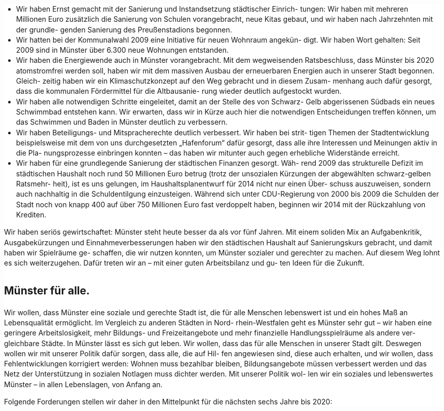 - Wir haben Ernst gemacht mit der Sanierung und Instandsetzung städtischer Einrich-
tungen: Wir haben mit mehreren Millionen Euro zusätzlich die Sanierung von Schulen
vorangebracht, neue Kitas gebaut, und wir haben nach Jahrzehnten mit der grundle-
genden Sanierung des Preußenstadions begonnen.
- Wir hatten bei der Kommunalwahl 2009 eine Initiative für neuen Wohnraum angekün-
digt. Wir haben Wort gehalten: Seit 2009 sind in Münster über 6.300 neue Wohnungen
entstanden.
- Wir haben die Energiewende auch in Münster vorangebracht. Mit dem wegweisenden
Ratsbeschluss, dass Münster bis 2020 atomstromfrei werden soll, haben wir mit dem
massiven Ausbau der erneuerbaren Energien auch in unserer Stadt begonnen. Gleich-
zeitig haben wir ein Klimaschutzkonzept auf den Weg gebracht und in diesem Zusam-
menhang auch dafür gesorgt, dass die kommunalen Fördermittel für die Altbausanie-
rung wieder deutlich aufgestockt wurden.
- Wir haben alle notwendigen Schritte eingeleitet, damit an der Stelle des von Schwarz-
Gelb abgerissenen Südbads ein neues Schwimmbad entstehen kann. Wir erwarten,
dass wir in Kürze auch hier die notwendigen Entscheidungen treffen können, um das
Schwimmen und Baden in Münster deutlich zu verbessern.
- Wir haben Beteiligungs- und Mitspracherechte deutlich verbessert. Wir haben bei strit-
tigen Themen der Stadtentwicklung beispielsweise mit dem von uns durchgesetzten
„Hafenforum“ dafür gesorgt, dass alle ihre Interessen und Meinungen aktiv in die Pla-
nungsprozesse einbringen konnten – das haben wir mitunter auch gegen erhebliche
Widerstände erreicht.
- Wir haben für eine grundlegende Sanierung der städtischen Finanzen gesorgt. Wäh-
rend 2009 das strukturelle Defizit im städtischen Haushalt noch rund 50 Millionen Euro
betrug (trotz der unsozialen Kürzungen der abgewählten schwarz-gelben Ratsmehr-
heit), ist es uns gelungen, im Haushaltsplanentwurf für 2014 nicht nur einen Über-
schuss auszuweisen, sondern auch nachhaltig in die Schuldentilgung einzusteigen.
Während sich unter CDU-Regierung von 2000 bis 2009 die Schulden der Stadt noch von
knapp 400 auf über 750 Millionen Euro fast verdoppelt haben, beginnen wir 2014 mit
der Rückzahlung von Krediten.

Wir haben seriös gewirtschaftet: Münster steht heute besser da als vor fünf Jahren. Mit einem
soliden Mix an Aufgabenkritik, Ausgabekürzungen und Einnahmeverbesserungen haben wir
den städtischen Haushalt auf Sanierungskurs gebracht, und damit haben wir Spielräume ge-
schaffen, die wir nutzen konnten, um Münster sozialer und gerechter zu machen. Auf diesem
Weg lohnt es sich weiterzugehen. Dafür treten wir an – mit einer guten Arbeitsbilanz und gu-
ten Ideen für die Zukunft.

## Münster für alle.

Wir wollen, dass Münster eine soziale und gerechte Stadt ist, die für alle Menschen lebenswert
ist und ein hohes Maß an Lebensqualität ermöglicht. Im Vergleich zu anderen Städten in Nord-
rhein-Westfalen geht es Münster sehr gut – wir haben eine geringere Arbeitslosigkeit, mehr
Bildungs- und Freizeitangebote und mehr finanzielle Handlungsspielräume als andere ver-
gleichbare Städte. In Münster lässt es sich gut leben. Wir wollen, dass das für alle Menschen in
unserer Stadt gilt. Deswegen wollen wir mit unserer Politik dafür sorgen, dass alle, die auf Hil-
fen angewiesen sind, diese auch erhalten, und wir wollen, dass Fehlentwicklungen korrigiert
werden: Wohnen muss bezahlbar bleiben, Bildungsangebote müssen verbessert werden und
das Netz der Unterstützung in sozialen Notlagen muss dichter werden. Mit unserer Politik wol-
len wir ein soziales und lebenswertes Münster – in allen Lebenslagen, von Anfang an.

Folgende Forderungen stellen wir daher in den Mittelpunkt für die nächsten sechs Jahre bis
2020:
